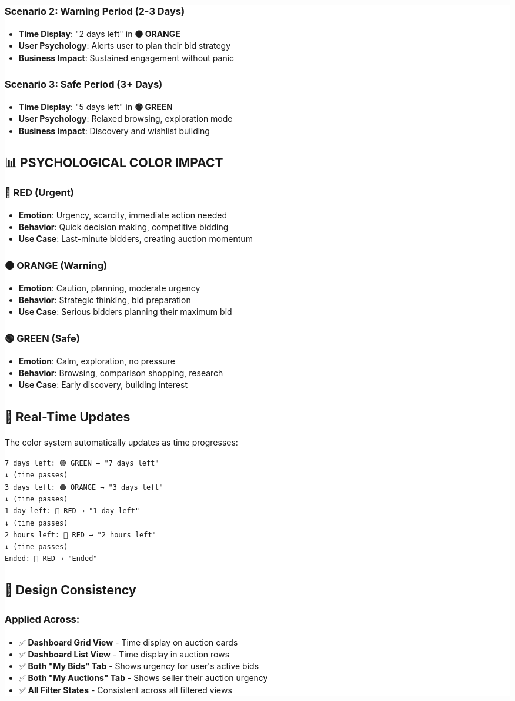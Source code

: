 ### **Scenario 2: Warning Period (2-3 Days)**
- **Time Display**: "2 days left" in **🟠 ORANGE**
- **User Psychology**: Alerts user to plan their bid strategy
- **Business Impact**: Sustained engagement without panic

### **Scenario 3: Safe Period (3+ Days)**
- **Time Display**: "5 days left" in **🟢 GREEN**
- **User Psychology**: Relaxed browsing, exploration mode
- **Business Impact**: Discovery and wishlist building

## 📊 **PSYCHOLOGICAL COLOR IMPACT**

### **🔴 RED (Urgent)**
- **Emotion**: Urgency, scarcity, immediate action needed
- **Behavior**: Quick decision making, competitive bidding
- **Use Case**: Last-minute bidders, creating auction momentum

### **🟠 ORANGE (Warning)**
- **Emotion**: Caution, planning, moderate urgency
- **Behavior**: Strategic thinking, bid preparation
- **Use Case**: Serious bidders planning their maximum bid

### **🟢 GREEN (Safe)**
- **Emotion**: Calm, exploration, no pressure
- **Behavior**: Browsing, comparison shopping, research
- **Use Case**: Early discovery, building interest

## 🔄 **Real-Time Updates**

The color system automatically updates as time progresses:

```
7 days left: 🟢 GREEN → "7 days left"
↓ (time passes)
3 days left: 🟠 ORANGE → "3 days left"
↓ (time passes)  
1 day left: 🔴 RED → "1 day left"
↓ (time passes)
2 hours left: 🔴 RED → "2 hours left"
↓ (time passes)
Ended: 🔴 RED → "Ended"
```

## 🎨 **Design Consistency**

### **Applied Across:**
- ✅ **Dashboard Grid View** - Time display on auction cards
- ✅ **Dashboard List View** - Time display in auction rows
- ✅ **Both "My Bids" Tab** - Shows urgency for user's active bids
- ✅ **Both "My Auctions" Tab** - Shows seller their auction urgency
- ✅ **All Filter States** - Consistent across all filtered views
